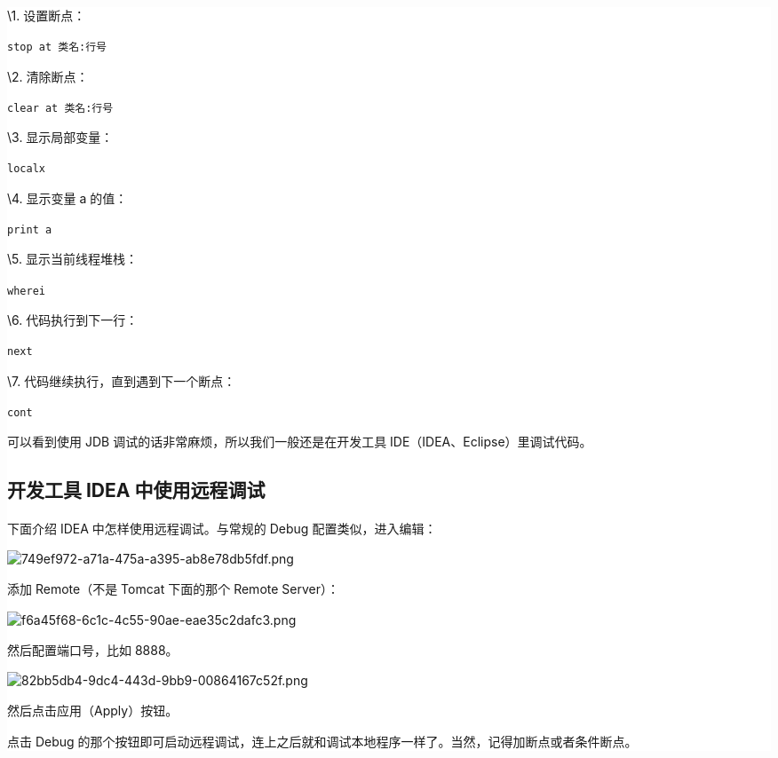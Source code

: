 \1. 设置断点：

```
stop at 类名:行号 
```

\2. 清除断点：

```
clear at 类名:行号 
```

\3. 显示局部变量：

```
localx
```

\4. 显示变量 a 的值：

```
print a
```

\5. 显示当前线程堆栈：

```
wherei
```

\6. 代码执行到下一行：

```
next
```

\7. 代码继续执行，直到遇到下一个断点：

```
cont
```

可以看到使用 JDB 调试的话非常麻烦，所以我们一般还是在开发工具 IDE（IDEA、Eclipse）里调试代码。

## 开发工具 IDEA 中使用远程调试

下面介绍 IDEA 中怎样使用远程调试。与常规的 Debug 配置类似，进入编辑：

![749ef972-a71a-475a-a395-ab8e78db5fdf.png](https://images.gitbook.cn/5adef100-2c99-11ea-8c87-e5afec28626d)

添加 Remote（不是 Tomcat 下面的那个 Remote Server）：

![f6a45f68-6c1c-4c55-90ae-eae35c2dafc3.png](https://images.gitbook.cn/6d83bcf0-2c99-11ea-8c87-e5afec28626d)

然后配置端口号，比如 8888。

![82bb5db4-9dc4-443d-9bb9-00864167c52f.png](https://images.gitbook.cn/7e457100-2c99-11ea-b3f5-45352c445237)

然后点击应用（Apply）按钮。

点击 Debug 的那个按钮即可启动远程调试，连上之后就和调试本地程序一样了。当然，记得加断点或者条件断点。
